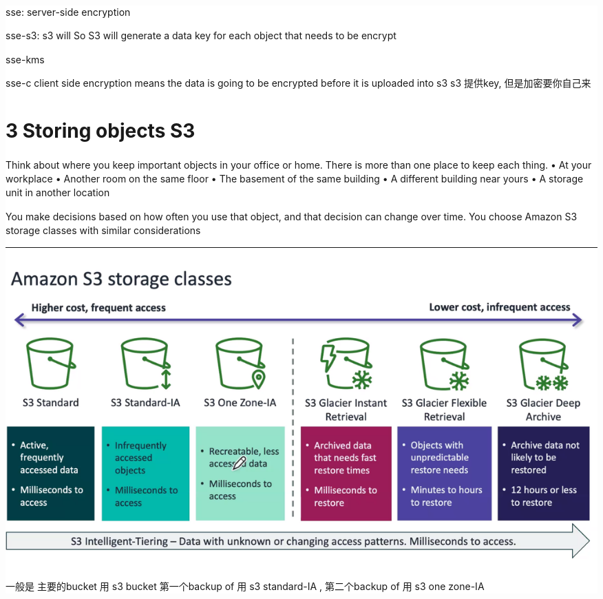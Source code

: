 sse: server-side encryption

sse-s3: 
s3 will So S3 will generate a data key for each object that needs to be encrypt


sse-kms

sse-c
client side encryption means the data is going to be encrypted before it is uploaded into s3 
s3 提供key, 但是加密要你自己来 


# 3 Storing objects  S3

Think about where you keep important objects in your office or home. There is more than one place to keep each thing.
• At your workplace 
• Another room on the same floor 
• The basement of the same building 
• A different building near yours • A storage unit in another location

You make decisions based on how often you use that object, and that decision can change over time. You choose Amazon S3 storage classes with similar considerations

---

![](image/Pasted%20image%2020231003084622.png)

一般是 
主要的bucket 用 s3 bucket 
第一个backup of  用 s3 standard-IA , 
第二个backup of  用 s3 one zone-IA

